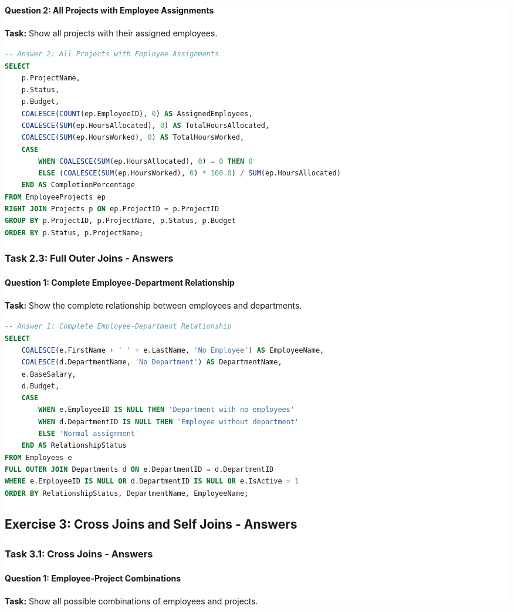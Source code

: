 #### Question 2: All Projects with Employee Assignments
**Task:** Show all projects with their assigned employees.

```sql
-- Answer 2: All Projects with Employee Assignments
SELECT 
    p.ProjectName,
    p.Status,
    p.Budget,
    COALESCE(COUNT(ep.EmployeeID), 0) AS AssignedEmployees,
    COALESCE(SUM(ep.HoursAllocated), 0) AS TotalHoursAllocated,
    COALESCE(SUM(ep.HoursWorked), 0) AS TotalHoursWorked,
    CASE 
        WHEN COALESCE(SUM(ep.HoursAllocated), 0) = 0 THEN 0
        ELSE (COALESCE(SUM(ep.HoursWorked), 0) * 100.0) / SUM(ep.HoursAllocated)
    END AS CompletionPercentage
FROM EmployeeProjects ep
RIGHT JOIN Projects p ON ep.ProjectID = p.ProjectID
GROUP BY p.ProjectID, p.ProjectName, p.Status, p.Budget
ORDER BY p.Status, p.ProjectName;
```

### Task 2.3: Full Outer Joins - Answers

#### Question 1: Complete Employee-Department Relationship
**Task:** Show the complete relationship between employees and departments.

```sql
-- Answer 1: Complete Employee-Department Relationship
SELECT 
    COALESCE(e.FirstName + ' ' + e.LastName, 'No Employee') AS EmployeeName,
    COALESCE(d.DepartmentName, 'No Department') AS DepartmentName,
    e.BaseSalary,
    d.Budget,
    CASE 
        WHEN e.EmployeeID IS NULL THEN 'Department with no employees'
        WHEN d.DepartmentID IS NULL THEN 'Employee without department'
        ELSE 'Normal assignment'
    END AS RelationshipStatus
FROM Employees e
FULL OUTER JOIN Departments d ON e.DepartmentID = d.DepartmentID
WHERE e.EmployeeID IS NULL OR d.DepartmentID IS NULL OR e.IsActive = 1
ORDER BY RelationshipStatus, DepartmentName, EmployeeName;
```

## Exercise 3: Cross Joins and Self Joins - Answers

### Task 3.1: Cross Joins - Answers

#### Question 1: Employee-Project Combinations
**Task:** Show all possible combinations of employees and projects.
